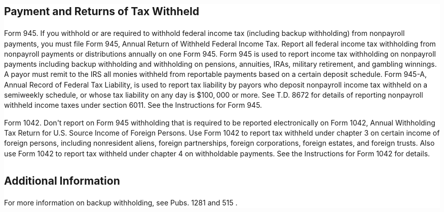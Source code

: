## Payment and Returns of Tax Withheld

Form 945. If you withhold or are required to withhold federal income tax (including backup withholding) from nonpayroll payments, you must file Form 945, Annual Return of Withheld Federal Income Tax. Report all federal income tax withholding from nonpayroll payments or distributions annually on one Form 945. Form 945 is used to report income tax withholding on nonpayroll payments including backup withholding and withholding on pensions, annuities, IRAs, military retirement, and gambling winnings. A payor must remit to the IRS all monies withheld from reportable payments based on a certain deposit schedule. Form 945-A, Annual Record of Federal Tax Liability, is used to report tax liability by payors who deposit nonpayroll income tax withheld on a semiweekly schedule, or whose tax liability on any day is $\$ 100,000$ or more. See T.D. 8672 for details of reporting nonpayroll withheld income taxes under section 6011. See the Instructions for Form 945.

Form 1042. Don't report on Form 945 withholding that is required to be reported electronically on Form 1042, Annual Withholding Tax Return for U.S. Source Income of Foreign Persons. Use Form 1042 to report tax withheld under chapter 3 on certain income of foreign persons, including nonresident aliens, foreign partnerships, foreign corporations, foreign estates, and foreign trusts. Also use Form 1042 to report tax withheld under chapter 4 on withholdable payments. See the Instructions for Form 1042 for details.

## Additional Information

For more information on backup withholding, see Pubs. 1281 and 515 .
